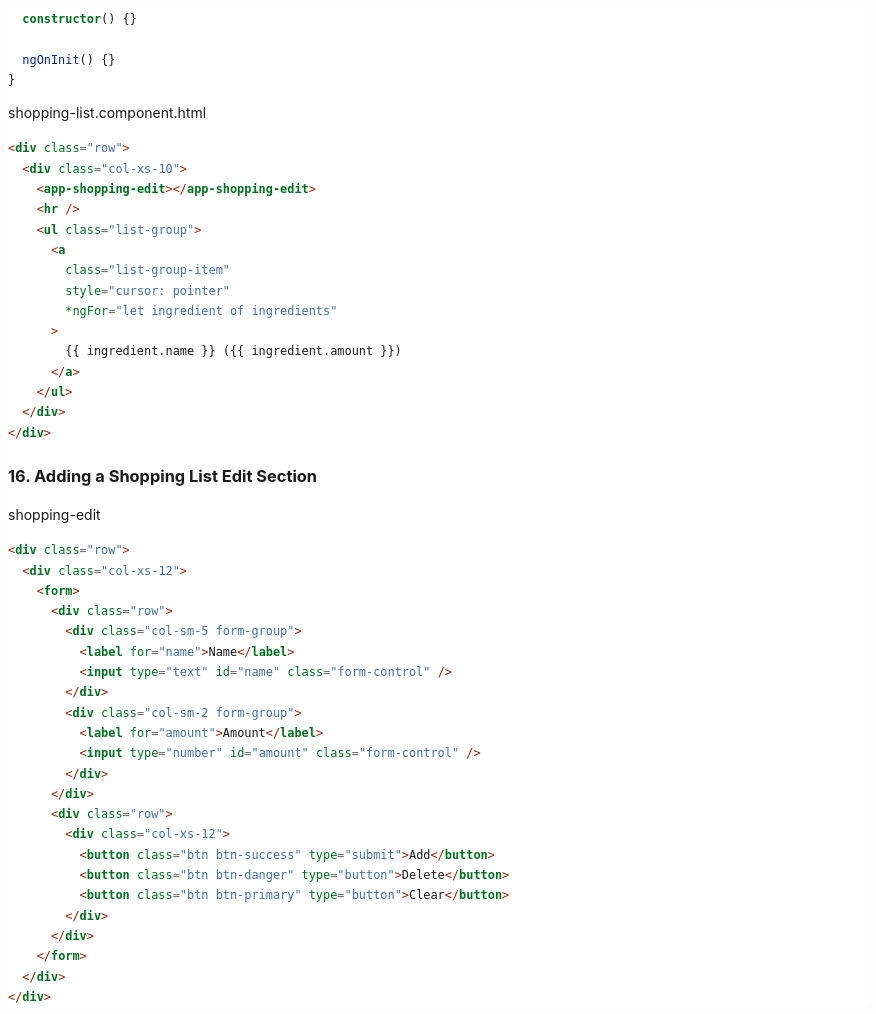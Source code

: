 ```ts
  constructor() {}

  ngOnInit() {}
}
```

shopping-list.component.html

```html
<div class="row">
  <div class="col-xs-10">
    <app-shopping-edit></app-shopping-edit>
    <hr />
    <ul class="list-group">
      <a
        class="list-group-item"
        style="cursor: pointer"
        *ngFor="let ingredient of ingredients"
      >
        {{ ingredient.name }} ({{ ingredient.amount }})
      </a>
    </ul>
  </div>
</div>
```

### 16. Adding a Shopping List Edit Section

shopping-edit

```html
<div class="row">
  <div class="col-xs-12">
    <form>
      <div class="row">
        <div class="col-sm-5 form-group">
          <label for="name">Name</label>
          <input type="text" id="name" class="form-control" />
        </div>
        <div class="col-sm-2 form-group">
          <label for="amount">Amount</label>
          <input type="number" id="amount" class="form-control" />
        </div>
      </div>
      <div class="row">
        <div class="col-xs-12">
          <button class="btn btn-success" type="submit">Add</button>
          <button class="btn btn-danger" type="button">Delete</button>
          <button class="btn btn-primary" type="button">Clear</button>
        </div>
      </div>
    </form>
  </div>
</div>
```
